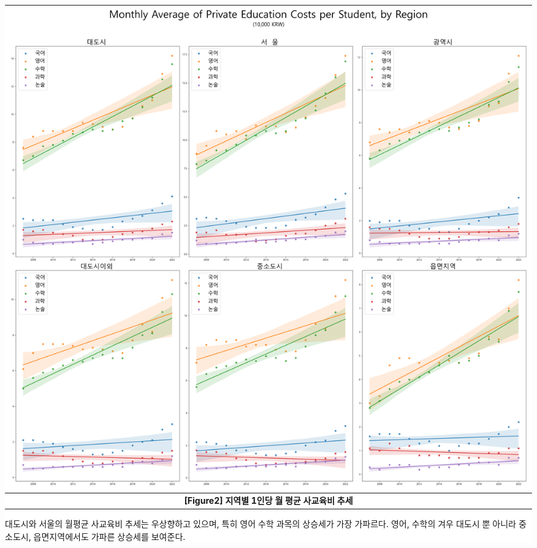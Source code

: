 | <img src="https://github.com/bigdata4th-first-line/Smarthb/blob/main/images/%EC%A7%80%EC%97%AD%EB%B3%84%201%EC%9D%B8%EB%8B%B9%20%EC%9B%94%ED%8F%89%EA%B7%A0%20%EC%82%AC%EA%B5%90%EC%9C%A1%EB%B9%84_5%EA%B0%9C%20%EA%B5%90%EA%B3%BC.png"> |
|:--:|
| <b> [Figure2] 지역별 1인당 월 평균 사교육비 추세 </b> |
대도시와 서울의 월평균 사교육비 추세는 우상향하고 있으며, 특히 영어 수학 과목의 상승세가 가장 가파르다. 영어, 수학의 겨우 대도시 뿐 아니라 중소도시, 읍면지역에서도 가파른 상승세를 보여준다.
